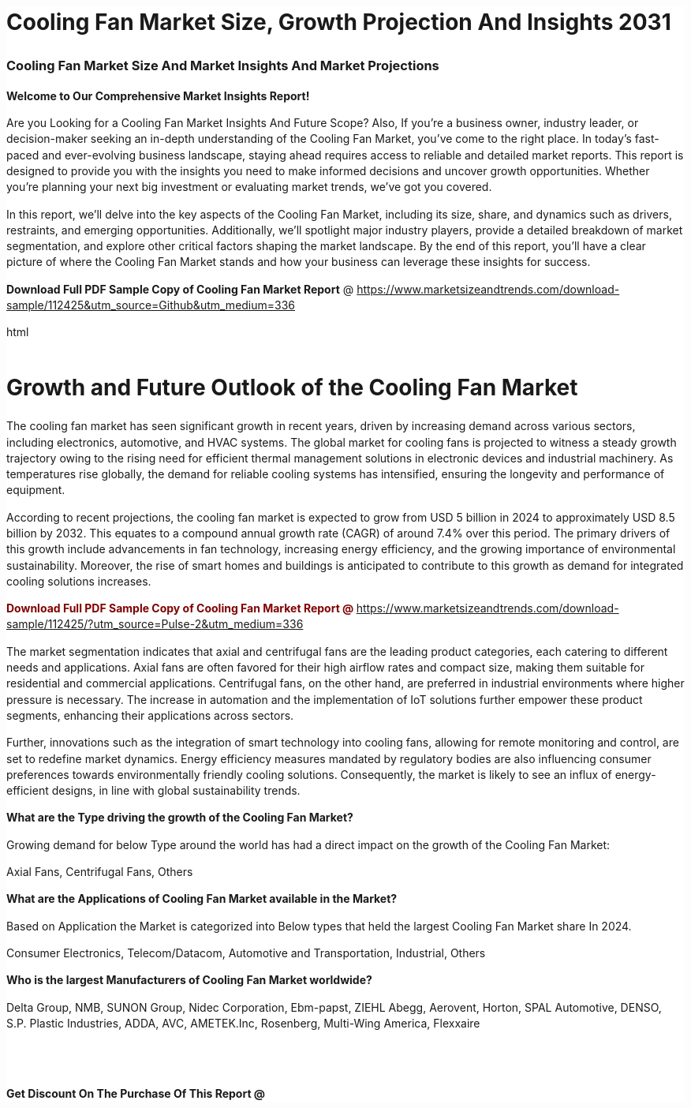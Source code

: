 <h1> Cooling Fan Market Size, Growth Projection And Insights 2031</h1><div class="" data-test-id=""><h3><span class="">Cooling Fan Market Size And Market Insights And Market Projections</span></h3></div><div class="" data-test-id=""><p><strong>Welcome to Our Comprehensive Market Insights Report!</strong></p><p>Are you Looking for a Cooling Fan Market Insights And Future Scope? Also, If you&rsquo;re a business owner, industry leader, or decision-maker seeking an in-depth understanding of the Cooling Fan Market, you&rsquo;ve come to the right place. In today&rsquo;s fast-paced and ever-evolving business landscape, staying ahead requires access to reliable and detailed market reports. This report is designed to provide you with the insights you need to make informed decisions and uncover growth opportunities. Whether you&rsquo;re planning your next big investment or evaluating market trends, we&rsquo;ve got you covered.</p><p>In this report, we&rsquo;ll delve into the key aspects of the Cooling Fan Market, including its size, share, and dynamics such as drivers, restraints, and emerging opportunities. Additionally, we&rsquo;ll spotlight major industry players, provide a detailed breakdown of market segmentation, and explore other critical factors shaping the market landscape. By the end of this report, you&rsquo;ll have a clear picture of where the Cooling Fan Market stands and how your business can leverage these insights for success.</p><p><strong>Download Full PDF Sample Copy of Cooling Fan Market Report</strong> @ <a href="https://www.marketsizeandtrends.com/download-sample/112425&utm_source=Github&utm_medium=336" target="_blank">https://www.marketsizeandtrends.com/download-sample/112425&utm_source=Github&utm_medium=336</a></p></div><div class="" data-test-id=""><p><span class="">html<!DOCTYPE html><html lang="en"><head>    <meta charset="UTF-8">    <meta name="viewport" content="width=device-width, initial-scale=1.0">    <title>Cooling Fan Market Analysis</title></head><body><h1>Growth and Future Outlook of the Cooling Fan Market</h1><p>The cooling fan market has seen significant growth in recent years, driven by increasing demand across various sectors, including electronics, automotive, and HVAC systems. The global market for cooling fans is projected to witness a steady growth trajectory owing to the rising need for efficient thermal management solutions in electronic devices and industrial machinery. As temperatures rise globally, the demand for reliable cooling systems has intensified, ensuring the longevity and performance of equipment.</p><p>According to recent projections, the cooling fan market is expected to grow from USD 5 billion in 2024 to approximately USD 8.5 billion by 2032. This equates to a compound annual growth rate (CAGR) of around 7.4% over this period. The primary drivers of this growth include advancements in fan technology, increasing energy efficiency, and the growing importance of environmental sustainability. Moreover, the rise of smart homes and buildings is anticipated to contribute to this growth as demand for integrated cooling solutions increases.</p><p><strong><span style="color: #800000;">Download Full PDF Sample Copy of Cooling Fan Market Report @</span>&nbsp;</strong><a href="https://www.marketsizeandtrends.com/download-sample/112425/?utm_source=Pulse-2&amp;utm_medium=336">https://www.marketsizeandtrends.com/download-sample/112425/?utm_source=Pulse-2&amp;utm_medium=336</a></p><p>The market segmentation indicates that axial and centrifugal fans are the leading product categories, each catering to different needs and applications. Axial fans are often favored for their high airflow rates and compact size, making them suitable for residential and commercial applications. Centrifugal fans, on the other hand, are preferred in industrial environments where higher pressure is necessary. The increase in automation and the implementation of IoT solutions further empower these product segments, enhancing their applications across sectors.</p><p>Further, innovations such as the integration of smart technology into cooling fans, allowing for remote monitoring and control, are set to redefine market dynamics. Energy efficiency measures mandated by regulatory bodies are also influencing consumer preferences towards environmentally friendly cooling solutions. Consequently, the market is likely to see an influx of energy-efficient designs, in line with global sustainability trends.</p></body></html></span></p><p><strong><span class="">What are the&nbsp;Type driving the growth of the Cooling Fan Market?</span></strong></p></div><div class="" data-test-id=""><p><span class="">Growing demand for below Type around the world has had a direct impact on the growth of the Cooling Fan Market:</span></p></div><div class="" data-test-id=""><p>Axial Fans, Centrifugal Fans, Others</p><p><span class=""><strong>What are the&nbsp;Applications&nbsp;of Cooling Fan Market available in the Market?</strong></span></p></div><div class="" data-test-id=""><p><span class="">Based on Application the Market is categorized into Below types that held the largest Cooling Fan Market share In 2024.</span></p></div><div class="" data-test-id=""><p><span class="">Consumer Electronics, Telecom/Datacom, Automotive and Transportation, Industrial, Others</span></p><p><span class=""><strong>Who is the largest Manufacturers of Cooling Fan Market worldwide?</strong></span></p></div><div class="" data-test-id=""><p><span class="">Delta Group, NMB, SUNON Group, Nidec Corporation, Ebm-papst, ZIEHL Abegg, Aerovent, Horton, SPAL Automotive, DENSO, S.P. Plastic Industries, ADDA, AVC, AMETEK.Inc, Rosenberg, Multi-Wing America, Flexxaire</span></p></div><div class="" data-test-id="">&nbsp;</div><div class="" data-test-id="">&nbsp;</div><div class="" data-test-id=""><p><span class=""><strong>Get Discount On The Purchase Of This Report @</strong>